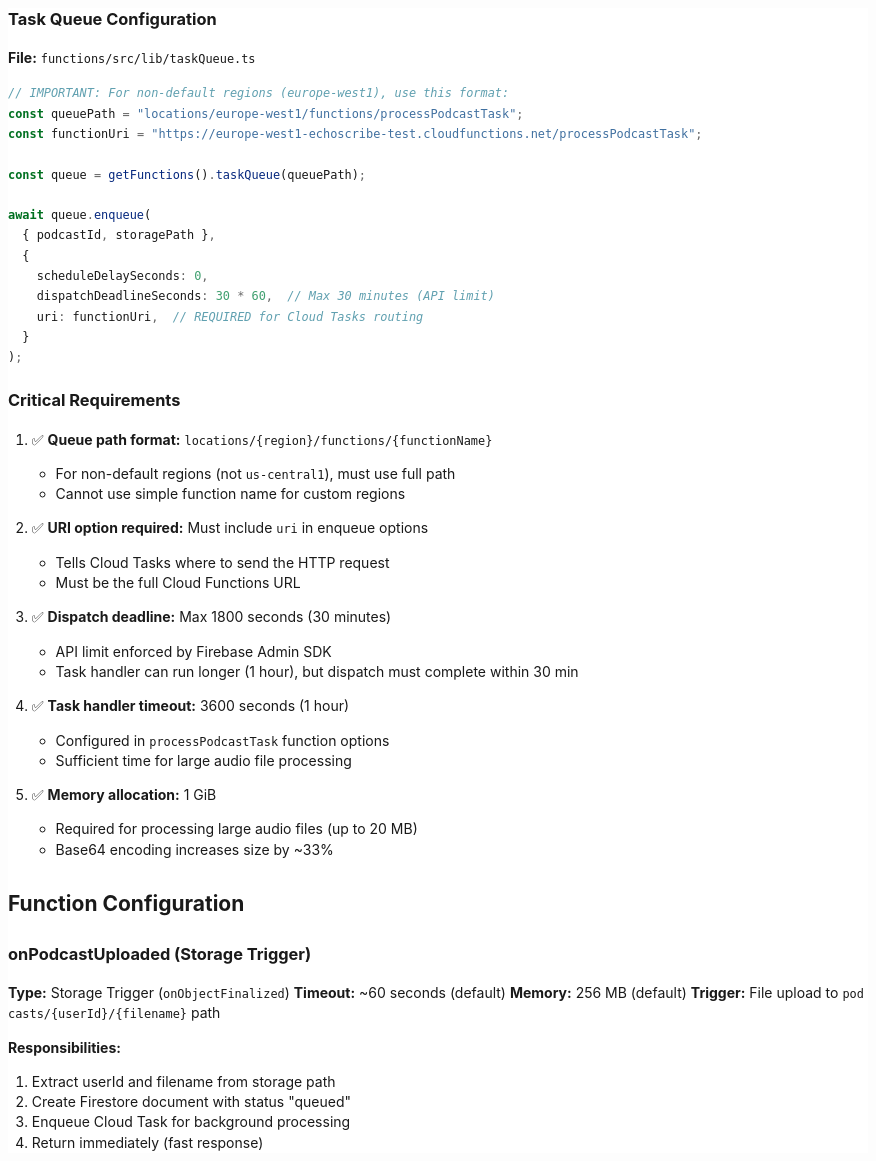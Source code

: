 ### Task Queue Configuration

**File:** `functions/src/lib/taskQueue.ts`

```typescript
// IMPORTANT: For non-default regions (europe-west1), use this format:
const queuePath = "locations/europe-west1/functions/processPodcastTask";
const functionUri = "https://europe-west1-echoscribe-test.cloudfunctions.net/processPodcastTask";

const queue = getFunctions().taskQueue(queuePath);

await queue.enqueue(
  { podcastId, storagePath },
  {
    scheduleDelaySeconds: 0,
    dispatchDeadlineSeconds: 30 * 60,  // Max 30 minutes (API limit)
    uri: functionUri,  // REQUIRED for Cloud Tasks routing
  }
);
```

### Critical Requirements

1. ✅ **Queue path format:** `locations/{region}/functions/{functionName}`
   - For non-default regions (not `us-central1`), must use full path
   - Cannot use simple function name for custom regions

2. ✅ **URI option required:** Must include `uri` in enqueue options
   - Tells Cloud Tasks where to send the HTTP request
   - Must be the full Cloud Functions URL

3. ✅ **Dispatch deadline:** Max 1800 seconds (30 minutes)
   - API limit enforced by Firebase Admin SDK
   - Task handler can run longer (1 hour), but dispatch must complete within 30 min

4. ✅ **Task handler timeout:** 3600 seconds (1 hour)
   - Configured in `processPodcastTask` function options
   - Sufficient time for large audio file processing

5. ✅ **Memory allocation:** 1 GiB
   - Required for processing large audio files (up to 20 MB)
   - Base64 encoding increases size by ~33%

## Function Configuration

### onPodcastUploaded (Storage Trigger)

**Type:** Storage Trigger (`onObjectFinalized`)
**Timeout:** ~60 seconds (default)
**Memory:** 256 MB (default)
**Trigger:** File upload to `podcasts/{userId}/{filename}` path

**Responsibilities:**
1. Extract userId and filename from storage path
2. Create Firestore document with status "queued"
3. Enqueue Cloud Task for background processing
4. Return immediately (fast response)
